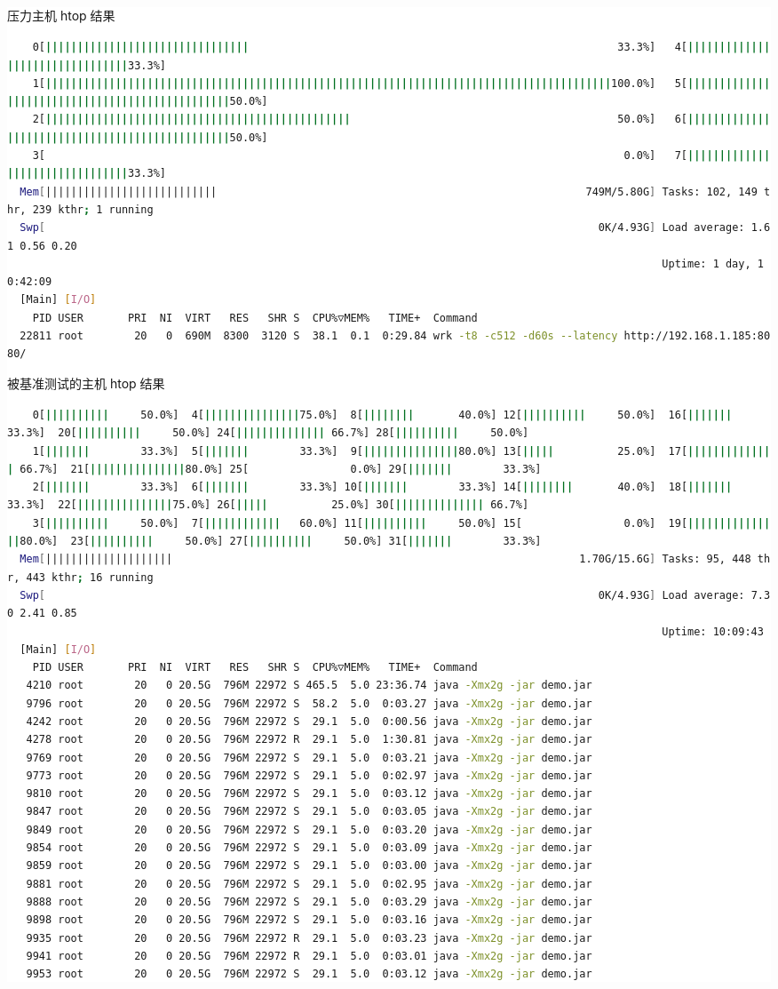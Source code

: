 压力主机 htop 结果

```bash
    0[||||||||||||||||||||||||||||||||                                                          33.3%]   4[||||||||||||||||||||||||||||||||33.3%]
    1[|||||||||||||||||||||||||||||||||||||||||||||||||||||||||||||||||||||||||||||||||||||||||100.0%]   5[||||||||||||||||||||||||||||||||||||||||||||||||50.0%]
    2[||||||||||||||||||||||||||||||||||||||||||||||||                                          50.0%]   6[||||||||||||||||||||||||||||||||||||||||||||||||50.0%]
    3[                                                                                           0.0%]   7[||||||||||||||||||||||||||||||||33.3%]
  Mem[|||||||||||||||||||||||||||                                                          749M/5.80G] Tasks: 102, 149 thr, 239 kthr; 1 running
  Swp[                                                                                       0K/4.93G] Load average: 1.61 0.56 0.20 
                                                                                                       Uptime: 1 day, 10:42:09
  [Main] [I/O]                                                                   
    PID USER       PRI  NI  VIRT   RES   SHR S  CPU%▽MEM%   TIME+  Command    
  22811 root        20   0  690M  8300  3120 S  38.1  0.1  0:29.84 wrk -t8 -c512 -d60s --latency http://192.168.1.185:8080/
```

被基准测试的主机 htop 结果

```bash
    0[||||||||||     50.0%]  4[|||||||||||||||75.0%]  8[||||||||       40.0%] 12[||||||||||     50.0%]  16[|||||||        33.3%]  20[||||||||||     50.0%] 24[|||||||||||||| 66.7%] 28[||||||||||     50.0%]
    1[|||||||        33.3%]  5[|||||||        33.3%]  9[|||||||||||||||80.0%] 13[|||||          25.0%]  17[|||||||||||||| 66.7%]  21[|||||||||||||||80.0%] 25[                0.0%] 29[|||||||        33.3%]
    2[|||||||        33.3%]  6[|||||||        33.3%] 10[|||||||        33.3%] 14[||||||||       40.0%]  18[|||||||        33.3%]  22[|||||||||||||||75.0%] 26[|||||          25.0%] 30[|||||||||||||| 66.7%]
    3[||||||||||     50.0%]  7[||||||||||||   60.0%] 11[||||||||||     50.0%] 15[                0.0%]  19[|||||||||||||||80.0%]  23[||||||||||     50.0%] 27[||||||||||     50.0%] 31[|||||||        33.3%]
  Mem[||||||||||||||||||||                                                                1.70G/15.6G] Tasks: 95, 448 thr, 443 kthr; 16 running
  Swp[                                                                                       0K/4.93G] Load average: 7.30 2.41 0.85 
                                                                                                       Uptime: 10:09:43
  [Main] [I/O]                                                                   
    PID USER       PRI  NI  VIRT   RES   SHR S  CPU%▽MEM%   TIME+  Command    
   4210 root        20   0 20.5G  796M 22972 S 465.5  5.0 23:36.74 java -Xmx2g -jar demo.jar
   9796 root        20   0 20.5G  796M 22972 S  58.2  5.0  0:03.27 java -Xmx2g -jar demo.jar      
   4242 root        20   0 20.5G  796M 22972 S  29.1  5.0  0:00.56 java -Xmx2g -jar demo.jar
   4278 root        20   0 20.5G  796M 22972 R  29.1  5.0  1:30.81 java -Xmx2g -jar demo.jar
   9769 root        20   0 20.5G  796M 22972 S  29.1  5.0  0:03.21 java -Xmx2g -jar demo.jar
   9773 root        20   0 20.5G  796M 22972 S  29.1  5.0  0:02.97 java -Xmx2g -jar demo.jar
   9810 root        20   0 20.5G  796M 22972 S  29.1  5.0  0:03.12 java -Xmx2g -jar demo.jar
   9847 root        20   0 20.5G  796M 22972 S  29.1  5.0  0:03.05 java -Xmx2g -jar demo.jar
   9849 root        20   0 20.5G  796M 22972 S  29.1  5.0  0:03.20 java -Xmx2g -jar demo.jar
   9854 root        20   0 20.5G  796M 22972 S  29.1  5.0  0:03.09 java -Xmx2g -jar demo.jar
   9859 root        20   0 20.5G  796M 22972 S  29.1  5.0  0:03.00 java -Xmx2g -jar demo.jar
   9881 root        20   0 20.5G  796M 22972 S  29.1  5.0  0:02.95 java -Xmx2g -jar demo.jar
   9888 root        20   0 20.5G  796M 22972 S  29.1  5.0  0:03.29 java -Xmx2g -jar demo.jar
   9898 root        20   0 20.5G  796M 22972 S  29.1  5.0  0:03.16 java -Xmx2g -jar demo.jar
   9935 root        20   0 20.5G  796M 22972 R  29.1  5.0  0:03.23 java -Xmx2g -jar demo.jar
   9941 root        20   0 20.5G  796M 22972 R  29.1  5.0  0:03.01 java -Xmx2g -jar demo.jar
   9953 root        20   0 20.5G  796M 22972 S  29.1  5.0  0:03.12 java -Xmx2g -jar demo.jar
```
